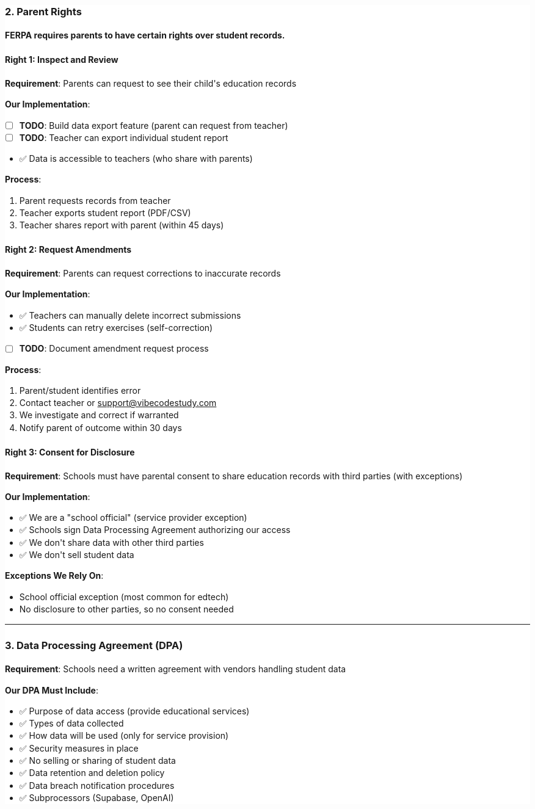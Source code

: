 ### 2. Parent Rights

**FERPA requires parents to have certain rights over student records.**

#### Right 1: Inspect and Review
**Requirement**: Parents can request to see their child's education records

**Our Implementation**:
- [ ] **TODO**: Build data export feature (parent can request from teacher)
- [ ] **TODO**: Teacher can export individual student report
- ✅ Data is accessible to teachers (who share with parents)

**Process**:
1. Parent requests records from teacher
2. Teacher exports student report (PDF/CSV)
3. Teacher shares report with parent (within 45 days)

#### Right 2: Request Amendments
**Requirement**: Parents can request corrections to inaccurate records

**Our Implementation**:
- ✅ Teachers can manually delete incorrect submissions
- ✅ Students can retry exercises (self-correction)
- [ ] **TODO**: Document amendment request process

**Process**:
1. Parent/student identifies error
2. Contact teacher or support@vibecodestudy.com
3. We investigate and correct if warranted
4. Notify parent of outcome within 30 days

#### Right 3: Consent for Disclosure
**Requirement**: Schools must have parental consent to share education records with third parties (with exceptions)

**Our Implementation**:
- ✅ We are a "school official" (service provider exception)
- ✅ Schools sign Data Processing Agreement authorizing our access
- ✅ We don't share data with other third parties
- ✅ We don't sell student data

**Exceptions We Rely On**:
- School official exception (most common for edtech)
- No disclosure to other parties, so no consent needed

---

### 3. Data Processing Agreement (DPA)

**Requirement**: Schools need a written agreement with vendors handling student data

**Our DPA Must Include**:
- ✅ Purpose of data access (provide educational services)
- ✅ Types of data collected
- ✅ How data will be used (only for service provision)
- ✅ Security measures in place
- ✅ No selling or sharing of student data
- ✅ Data retention and deletion policy
- ✅ Data breach notification procedures
- ✅ Subprocessors (Supabase, OpenAI)
